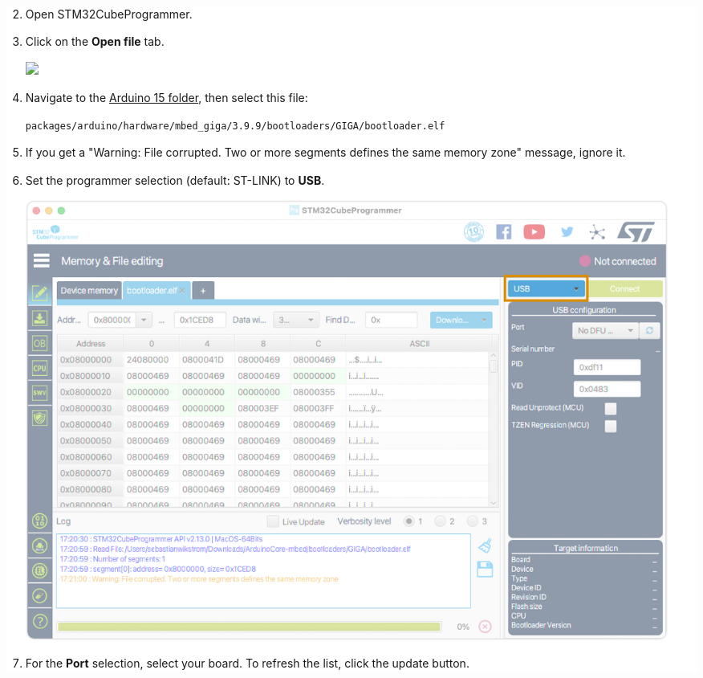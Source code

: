 2. Open STM32CubeProgrammer.

3. Click on the **Open file** tab.

   

   <img src="https://content.arduino.cc/assets/stm32cube-open-file.png" width=800px>

4. Navigate to the [Arduino 15 folder](https://support.arduino.cc/hc/en-us/articles/360018448279-Open-the-Arduino15-folder), then select this file:

   `packages/arduino/hardware/mbed_giga/3.9.9/bootloaders/GIGA/bootloader.elf`

5. If you get a "Warning: File corrupted. Two or more segments defines the same memory zone" message, ignore it.

6. Set the programmer selection (default: ST-LINK) to **USB**.

   <img src="img/stm32cube-usb-mode.png" width=800px>

7. For the **Port** selection, select your board. To refresh the list, click the update button.
